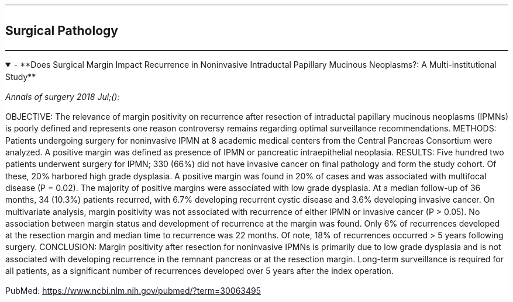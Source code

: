 






---

## Surgical Pathology









---









<details open>
<summary>
- **Does Surgical Margin Impact Recurrence in Noninvasive Intraductal Papillary Mucinous Neoplasms?: A Multi-institutional Study**
</summary>

*Annals of surgery 2018 Jul;():*

OBJECTIVE: The relevance of margin positivity on recurrence after resection of intraductal papillary mucinous neoplasms (IPMNs) is poorly defined and represents one reason controversy remains regarding optimal surveillance recommendations.
METHODS: Patients undergoing surgery for noninvasive IPMN at 8 academic medical centers from the Central Pancreas Consortium were analyzed. A positive margin was defined as presence of IPMN or pancreatic intraepithelial neoplasia.
RESULTS: Five hundred two patients underwent surgery for IPMN; 330 (66%) did not have invasive cancer on final pathology and form the study cohort. Of these, 20% harbored high grade dysplasia. A positive margin was found in 20% of cases and was associated with multifocal disease (P = 0.02). The majority of positive margins were associated with low grade dysplasia. At a median follow-up of 36 months, 34 (10.3%) patients recurred, with 6.7% developing recurrent cystic disease and 3.6% developing invasive cancer. On multivariate analysis, margin positivity was not associated with recurrence of either IPMN or invasive cancer (P > 0.05). No association between margin status and development of recurrence at the margin was found. Only 6% of recurrences developed at the resection margin and median time to recurrence was 22 months. Of note, 18% of recurrences occurred > 5 years following surgery.
CONCLUSION: Margin positivity after resection for noninvasive IPMNs is primarily due to low grade dysplasia and is not associated with developing recurrence in the remnant pancreas or at the resection margin. Long-term surveillance is required for all patients, as a significant number of recurrences developed over 5 years after the index operation.

PubMed: https://www.ncbi.nlm.nih.gov/pubmed/?term=30063495



<script async='' charset='utf-8' src='https://badge.dimensions.ai/badge.js'></script> <span class='__dimensions_badge_embed__' data-doi='10.1097/SLA.0000000000002923' data-style='small_circle' data-hide-zero-citations='true' data-legend='always'></span>
